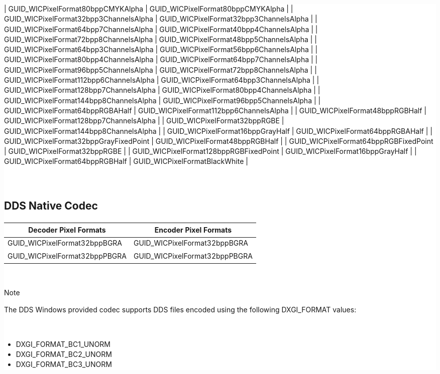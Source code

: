 | GUID\_WICPixelFormat80bppCMYKAlpha       | GUID\_WICPixelFormat80bppCMYKAlpha       |
| GUID\_WICPixelFormat32bpp3ChannelsAlpha  | GUID\_WICPixelFormat32bpp3ChannelsAlpha  |
| GUID\_WICPixelFormat64bpp7ChannelsAlpha  | GUID\_WICPixelFormat40bpp4ChannelsAlpha  |
| GUID\_WICPixelFormat72bpp8ChannelsAlpha  | GUID\_WICPixelFormat48bpp5ChannelsAlpha  |
| GUID\_WICPixelFormat64bpp3ChannelsAlpha  | GUID\_WICPixelFormat56bpp6ChannelsAlpha  |
| GUID\_WICPixelFormat80bpp4ChannelsAlpha  | GUID\_WICPixelFormat64bpp7ChannelsAlpha  |
| GUID\_WICPixelFormat96bpp5ChannelsAlpha  | GUID\_WICPixelFormat72bpp8ChannelsAlpha  |
| GUID\_WICPixelFormat112bpp6ChannelsAlpha | GUID\_WICPixelFormat64bpp3ChannelsAlpha  |
| GUID\_WICPixelFormat128bpp7ChannelsAlpha | GUID\_WICPixelFormat80bpp4ChannelsAlpha  |
| GUID\_WICPixelFormat144bpp8ChannelsAlpha | GUID\_WICPixelFormat96bpp5ChannelsAlpha  |
| GUID\_WICPixelFormat64bppRGBAHalf        | GUID\_WICPixelFormat112bpp6ChannelsAlpha |
| GUID\_WICPixelFormat48bppRGBHalf         | GUID\_WICPixelFormat128bpp7ChannelsAlpha |
| GUID\_WICPixelFormat32bppRGBE            | GUID\_WICPixelFormat144bpp8ChannelsAlpha |
| GUID\_WICPixelFormat16bppGrayHalf        | GUID\_WICPixelFormat64bppRGBAHalf        |
| GUID\_WICPixelFormat32bppGrayFixedPoint  | GUID\_WICPixelFormat48bppRGBHalf         |
| GUID\_WICPixelFormat64bppRGBFixedPoint   | GUID\_WICPixelFormat32bppRGBE            |
| GUID\_WICPixelFormat128bppRGBFixedPoint  | GUID\_WICPixelFormat16bppGrayHalf        |
| GUID\_WICPixelFormat64bppRGBHalf         | GUID\_WICPixelFormatBlackWhite           |



 

## DDS Native Codec



| Decoder Pixel Formats          | Encoder Pixel Formats          |
|--------------------------------|--------------------------------|
| GUID\_WICPixelFormat32bppBGRA  | GUID\_WICPixelFormat32bppBGRA  |
| GUID\_WICPixelFormat32bppPBGRA | GUID\_WICPixelFormat32bppPBGRA |



 

> [!Note]  
> The DDS Windows provided codec supports DDS files encoded using the following DXGI\_FORMAT values:

 

-   DXGI\_FORMAT\_BC1\_UNORM
-   DXGI\_FORMAT\_BC2\_UNORM
-   DXGI\_FORMAT\_BC3\_UNORM
